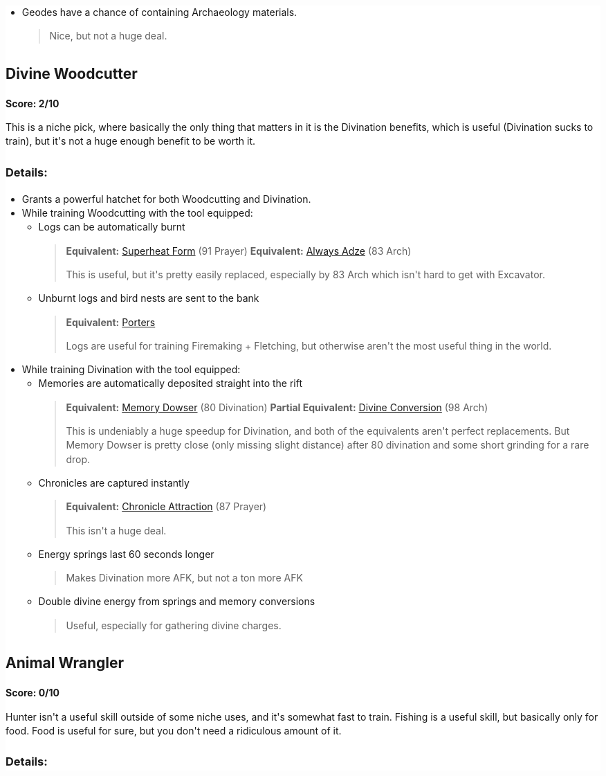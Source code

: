 - Geodes have a chance of containing Archaeology materials.
  > Nice, but not a huge deal.

## Divine Woodcutter

**Score: 2/10**

This is a niche pick, where basically the only thing that matters in it is the Divination benefits, which is useful (Divination sucks to train), but it's not a huge enough benefit to be worth it.

### Details:

- Grants a powerful hatchet for both Woodcutting and Divination.
- While training Woodcutting with the tool equipped:
  - Logs can be automatically burnt
    > **Equivalent:** [Superheat Form](https://runescape.wiki/w/Superheat_Form) (91 Prayer)
    > **Equivalent:** [Always Adze](https://runescape.wiki/w/Always_Adze) (83 Arch)
    >
    > This is useful, but it's pretty easily replaced, especially by 83 Arch which isn't hard to get with Excavator.
  - Unburnt logs and bird nests are sent to the bank
    > **Equivalent:** [Porters](https://runescape.wiki/w/Sign_of_the_porter)
    >
    > Logs are useful for training Firemaking + Fletching, but otherwise aren't the most useful thing in the world.
- While training Divination with the tool equipped:
  - Memories are automatically deposited straight into the rift
    > **Equivalent:** [Memory Dowser](https://runescape.wiki/w/Memory_dowser) (80 Divination)
    > **Partial Equivalent:** [Divine Conversion](https://runescape.wiki/w/Divine_Conversion) (98 Arch)
    >
    > This is undeniably a huge speedup for Divination, and both of the equivalents aren't perfect replacements. But Memory Dowser is pretty close (only missing slight distance) after 80 divination and some short grinding for a rare drop.
  - Chronicles are captured instantly
    > **Equivalent:** [Chronicle Attraction](https://runescape.wiki/w/Chronicle_Attraction) (87 Prayer)
    >
    > This isn't a huge deal.
  - Energy springs last 60 seconds longer
    > Makes Divination more AFK, but not a ton more AFK
  - Double divine energy from springs and memory conversions
    > Useful, especially for gathering divine charges.

## Animal Wrangler

**Score: 0/10**

Hunter isn't a useful skill outside of some niche uses, and it's somewhat fast to train. Fishing is a useful skill, but basically only for food. Food is useful for sure, but you don't need a ridiculous amount of it.

### Details:
